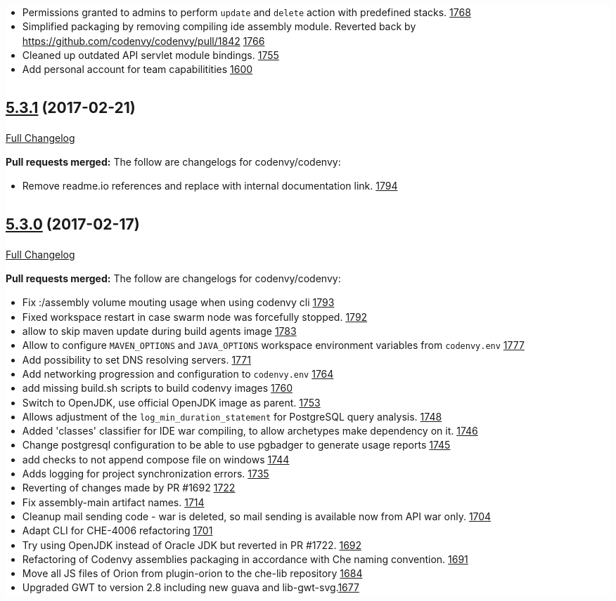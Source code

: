- Permissions granted to admins to perform `update` and `delete` action with predefined stacks. [1768](https://github.com/codenvy/codenvy/pull/1768)
- Simplified packaging by removing compiling ide assembly module. Reverted back by https://github.com/codenvy/codenvy/pull/1842 [1766](https://github.com/codenvy/codenvy/pull/1766)
- Cleaned up outdated API servlet module bindings. [1755](https://github.com/codenvy/codenvy/pull/1755)
- Add personal account for team capabilitities [1600](https://github.com/codenvy/codenvy/pull/1600)

## [5.3.1](https://github.com/codenvy/codenvy/tree/5.3.1) (2017-02-21)
[Full Changelog](https://github.com/codenvy/codenvy/compare/5.3.0...5.3.1)

**Pull requests merged:**
The follow are changelogs for codenvy/codenvy:
- Remove readme.io references and replace with internal documentation link. [1794](https://github.com/codenvy/codenvy/pull/1794)

## [5.3.0](https://github.com/codenvy/codenvy/tree/5.3.0) (2017-02-17)
[Full Changelog](https://github.com/codenvy/codenvy/compare/5.2.2...5.3.0)

**Pull requests merged:**
The follow are changelogs for codenvy/codenvy:
- Fix :/assembly volume mouting usage when using codenvy cli [1793](https://github.com/codenvy/codenvy/pull/1793)
- Fixed workspace restart in case swarm node was forcefully stopped. [1792](https://github.com/codenvy/codenvy/pull/1792)
- allow to skip maven update during build agents image [1783](https://github.com/codenvy/codenvy/pull/1783)
- Allow to configure `MAVEN_OPTIONS` and `JAVA_OPTIONS` workspace environment variables from `codenvy.env` [1777](https://github.com/codenvy/codenvy/pull/1777)
- Add possibility to set DNS resolving servers. [1771](https://github.com/codenvy/codenvy/pull/1771)
- Add networking progression and configuration to `codenvy.env` [1764](https://github.com/codenvy/codenvy/pull/1764)
- add missing build.sh scripts to build codenvy images [1760](https://github.com/codenvy/codenvy/pull/1760)
- Switch to OpenJDK, use official OpenJDK image as parent. [1753](https://github.com/codenvy/codenvy/pull/1753)
- Allows adjustment of the `log_min_duration_statement` for PostgreSQL query analysis. [1748](https://github.com/codenvy/codenvy/pull/1748)
- Added 'classes' classifier for IDE war compiling, to allow archetypes make dependency on it. [1746](https://github.com/codenvy/codenvy/pull/1746)
- Change postgresql configuration to be able to use pgbadger to generate usage reports [1745](https://github.com/codenvy/codenvy/pull/1745)
- add checks to not append compose file on windows [1744](https://github.com/codenvy/codenvy/pull/1744)
- Adds logging for project synchronization errors. [1735](https://github.com/codenvy/codenvy/pull/1735)
- Reverting of changes made by PR #1692 [1722](https://github.com/codenvy/codenvy/pull/1722)
- Fix assembly-main artifact names. [1714](https://github.com/codenvy/codenvy/pull/1714)
- Cleanup mail sending code - war is deleted, so mail sending is available now from API war only. [1704](https://github.com/codenvy/codenvy/pull/1704)
- Adapt CLI for CHE-4006 refactoring [1701](https://github.com/codenvy/codenvy/pull/1701)
- Try using OpenJDK instead of Oracle JDK but reverted in PR #1722. [1692](https://github.com/codenvy/codenvy/pull/1692)
- Refactoring of Codenvy assemblies packaging in accordance with Che naming convention. [1691](https://github.com/codenvy/codenvy/pull/1691)
- Move all JS files of Orion from plugin-orion to the che-lib repository [1684](https://github.com/codenvy/codenvy/pull/1684)
- Upgraded GWT to version 2.8 including new guava and lib-gwt-svg.[1677](https://github.com/codenvy/codenvy/pull/1677)